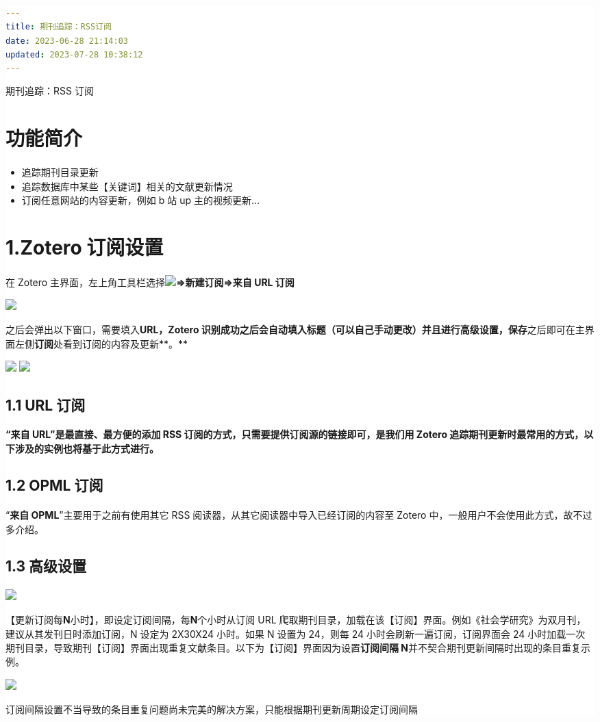 ```yaml
---
title: 期刊追踪：RSS订阅
date: 2023-06-28 21:14:03
updated: 2023-07-28 10:38:12
---
```


期刊追踪：RSS 订阅

# 功能简介

- 追踪期刊目录更新
- 追踪数据库中某些【关键词】相关的文献更新情况
- 订阅任意网站的内容更新，例如 b 站 up 主的视频更新...

# 1.Zotero 订阅设置

在 Zotero 主界面，左上角工具栏选择<img src="https://cdn.nlark.com/yuque/0/2022/png/33624520/1665542750005-8ce5c3dd-8af7-4b2a-9cc8-b9110f15c163.png" width="48" id="u185c180f" class="ne-image">**=>新建订阅=>来自 URL 订阅**

<img src="https://cdn.nlark.com/yuque/0/2022/png/33624520/1665832702948-e3660b80-d517-49fb-85d3-1d165afeba2a.png" width="330" id="u4826b7a0" class="ne-image">

之后会弹出以下窗口，需要填入**URL，**Zotero 识别成功之后会自动填入**标题（**可以自己手动更改）并且进行**高级设置，保存**之后即可在主界面左侧**订阅**处看到订阅的内容及更新**。**

<img src="https://cdn.nlark.com/yuque/0/2022/png/33624520/1665830539524-c8364316-4c87-4a98-9be2-fc02200741ce.png" width="1237" id="u916a71c5" class="ne-image">

<img src="https://cdn.nlark.com/yuque/0/2022/png/33624520/1665830671151-df889d50-fedb-4cd8-b998-17873685f7dd.png" width="1239" id="yEWEX" class="ne-image">

## 1.1 URL 订阅

**“来自 URL”是最直接、最方便的添加 RSS 订阅的方式，只需要提供订阅源的链接即可，是我们用 Zotero 追踪期刊更新时最常用的方式，以下涉及的实例也将基于此方式进行。**

## 1.2 OPML 订阅

“**来自 OPML**”主要用于之前有使用其它 RSS 阅读器，从其它阅读器中导入已经订阅的内容至 Zotero 中，一般用户不会使用此方式，故不过多介绍。

## 1.3 高级设置

<img src="https://cdn.nlark.com/yuque/0/2022/png/33624520/1665832115963-e5fb38ef-2061-42ae-ae14-0bd014fc2cdc.png" width="397" id="WrcE6" class="ne-image">

【更新订阅每**N**小时】，即设定订阅间隔，每**N**个小时从订阅 URL 爬取期刊目录，加载在该【订阅】界面。例如《社会学研究》为双月刊，建议从其发刊日时添加订阅，N 设定为 2X30X24 小时。如果 N 设置为 24，则每 24 小时会刷新一遍订阅，订阅界面会 24 小时加载一次期刊目录，导致期刊【订阅】界面出现重复文献条目。以下为【订阅】界面因为设置**订阅间隔 N**并不契合期刊更新间隔时出现的条目重复示例。

<img src="https://cdn.nlark.com/yuque/0/2022/png/33624520/1665831246395-fbc56138-0ef9-4435-8fad-1128d8a0f9fa.png" width="525" id="BaQsK" class="ne-image">

订阅间隔设置不当导致的条目重复问题尚未完美的解决方案，只能根据期刊更新周期设定订阅间隔
